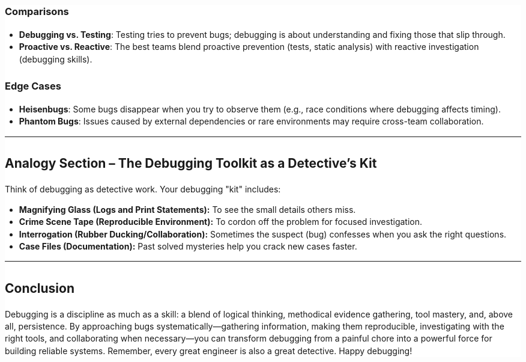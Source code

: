 ### Comparisons

- **Debugging vs. Testing**: Testing tries to prevent bugs; debugging is about understanding and fixing those that slip through.
- **Proactive vs. Reactive**: The best teams blend proactive prevention (tests, static analysis) with reactive investigation (debugging skills).

### Edge Cases

- **Heisenbugs**: Some bugs disappear when you try to observe them (e.g., race conditions where debugging affects timing).
- **Phantom Bugs**: Issues caused by external dependencies or rare environments may require cross-team collaboration.

---

## Analogy Section – The Debugging Toolkit as a Detective’s Kit

Think of debugging as detective work. Your debugging "kit" includes:

- **Magnifying Glass (Logs and Print Statements):** To see the small details others miss.
- **Crime Scene Tape (Reproducible Environment):** To cordon off the problem for focused investigation.
- **Interrogation (Rubber Ducking/Collaboration):** Sometimes the suspect (bug) confesses when you ask the right questions.
- **Case Files (Documentation):** Past solved mysteries help you crack new cases faster.

---

## Conclusion

Debugging is a discipline as much as a skill: a blend of logical thinking, methodical evidence gathering, tool mastery, and, above all, persistence. By approaching bugs systematically—gathering information, making them reproducible, investigating with the right tools, and collaborating when necessary—you can transform debugging from a painful chore into a powerful force for building reliable systems. Remember, every great engineer is also a great detective. Happy debugging!